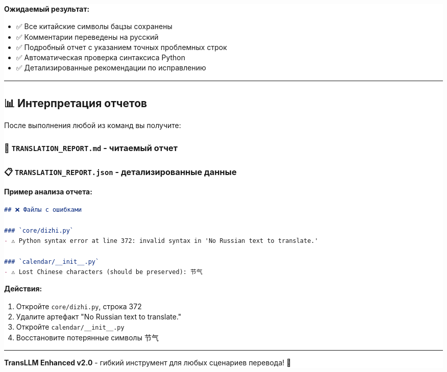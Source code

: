 **Ожидаемый результат:**
- ✅ Все китайские символы бацзы сохранены
- ✅ Комментарии переведены на русский  
- ✅ Подробный отчет с указанием точных проблемных строк
- ✅ Автоматическая проверка синтаксиса Python
- ✅ Детализированные рекомендации по исправлению

---

## 📊 **Интерпретация отчетов**

После выполнения любой из команд вы получите:

### 📄 `TRANSLATION_REPORT.md` - читаемый отчет
### 📋 `TRANSLATION_REPORT.json` - детализированные данные

**Пример анализа отчета:**
```markdown
## ❌ Файлы с ошибками

### `core/dizhi.py`
- ⚠️ Python syntax error at line 372: invalid syntax in 'No Russian text to translate.'

### `calendar/__init__.py`  
- ⚠️ Lost Chinese characters (should be preserved): 节气
```

**Действия:**
1. Откройте `core/dizhi.py`, строка 372
2. Удалите артефакт "No Russian text to translate."
3. Откройте `calendar/__init__.py`
4. Восстановите потерянные символы 节气

---

**TransLLM Enhanced v2.0** - гибкий инструмент для любых сценариев перевода! 🎯
